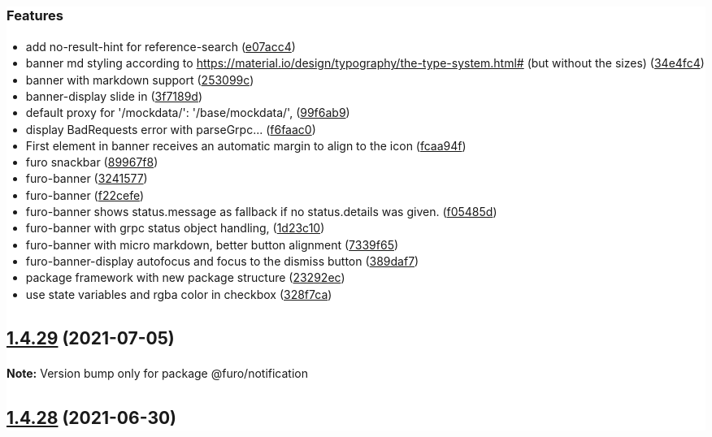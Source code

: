 
### Features

* add no-result-hint for reference-search ([e07acc4](https://github.com/theNorstroem/FuroBaseComponents/commit/e07acc46506ade8ebc58943cdb340c616cc59f73))
* banner md styling according to https://material.io/design/typography/the-type-system.html# (but without the sizes) ([34e4fc4](https://github.com/theNorstroem/FuroBaseComponents/commit/34e4fc44254d8d1f72525dbe15dc7edfaea91113))
* banner with markdown support ([253099c](https://github.com/theNorstroem/FuroBaseComponents/commit/253099cea5aada6620d227b2cca08a6248e45ce4))
* banner-display slide in ([3f7189d](https://github.com/theNorstroem/FuroBaseComponents/commit/3f7189d688cb4f195b924adb97a28bd9286517d7))
* default proxy for '/mockdata/': '/base/mockdata/', ([99f6ab9](https://github.com/theNorstroem/FuroBaseComponents/commit/99f6ab9516686f94af2ed2750ffb2b2444badd93))
* display BadRequests error with parseGrpc... ([f6faac0](https://github.com/theNorstroem/FuroBaseComponents/commit/f6faac05149b6ac0efff45ba01eb8c3735bf684d))
* First element in banner receives an automatic margin to align to the icon ([fcaa94f](https://github.com/theNorstroem/FuroBaseComponents/commit/fcaa94fefeee3c40be9f9f5bc6734ce36d600559))
* furo snackbar ([89967f8](https://github.com/theNorstroem/FuroBaseComponents/commit/89967f8a0b5f63141396713a3c5f9c14a912b8cb))
* furo-banner ([3241577](https://github.com/theNorstroem/FuroBaseComponents/commit/32415771b2583989d70a72f3f30acc21d5e9a998))
* furo-banner ([f22cefe](https://github.com/theNorstroem/FuroBaseComponents/commit/f22cefebb0bcb74f2852d4336b9ad5ca966f77df))
* furo-banner shows status.message as fallback if no status.details was given. ([f05485d](https://github.com/theNorstroem/FuroBaseComponents/commit/f05485d68393d9240ad56e4b18c17ec1a6d87277))
* furo-banner with grpc status object handling, ([1d23c10](https://github.com/theNorstroem/FuroBaseComponents/commit/1d23c109101114fc91f728b09e9f9d0a41eff52d))
* furo-banner with micro markdown, better button alignment ([7339f65](https://github.com/theNorstroem/FuroBaseComponents/commit/7339f651f3eaad356cfa657f1582c9e3fbfc947c))
* furo-banner-display autofocus and focus to the dismiss button ([389daf7](https://github.com/theNorstroem/FuroBaseComponents/commit/389daf78a3ea3ba5755c508178bb0c03804f638e))
* package framework with new package structure ([23292ec](https://github.com/theNorstroem/FuroBaseComponents/commit/23292ec3005fda60328322f81daa5082ec0d9d99))
* use state variables and rgba color in checkbox ([328f7ca](https://github.com/theNorstroem/FuroBaseComponents/commit/328f7ca7c15ce6667fe2aa101393dd1f7e782599))





## [1.4.29](https://github.com/theNorstroem/FuroBaseComponents/compare/@furo/notification@1.4.28...@furo/notification@1.4.29) (2021-07-05)

**Note:** Version bump only for package @furo/notification





## [1.4.28](https://github.com/theNorstroem/FuroBaseComponents/compare/@furo/notification@1.4.27...@furo/notification@1.4.28) (2021-06-30)
